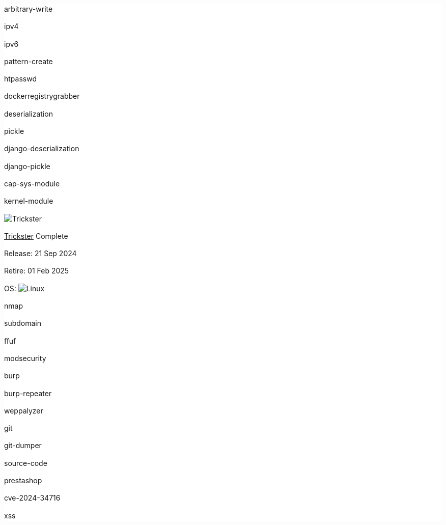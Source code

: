 arbitrary-write

ipv4

ipv6

pattern-create

htpasswd

dockerregistrygrabber

deserialization

pickle

django-deserialization

django-pickle

cap-sys-module

kernel-module

![Trickster](/icons/box-trickster.png)

[Trickster](/2025/02/01/htb-trickster.html) Complete

Release:
21 Sep 2024

Retire:
01 Feb 2025

OS:
![Linux](/icons/linux.png)

nmap

subdomain

ffuf

modsecurity

burp

burp-repeater

weppalyzer

git

git-dumper

source-code

prestashop

cve-2024-34716

xss
